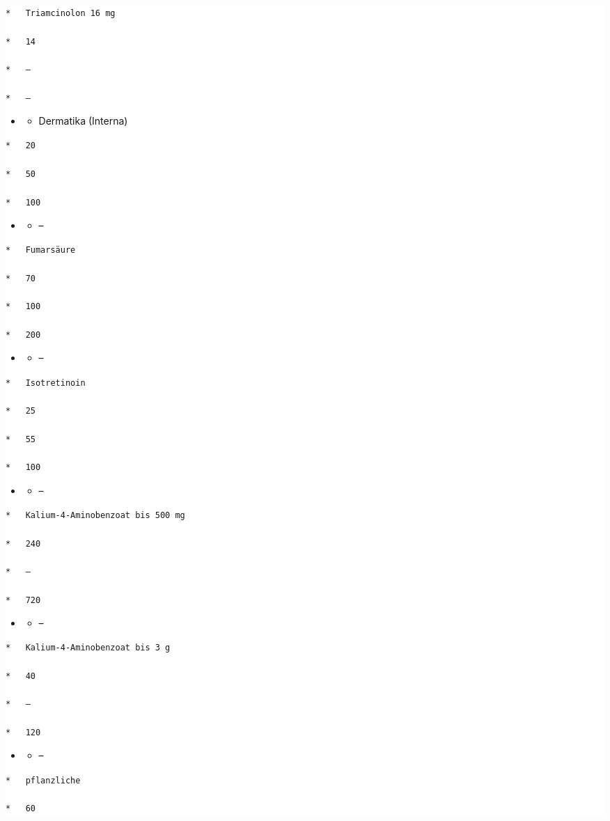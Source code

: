     *   Triamcinolon 16 mg

    *   14

    *   –

    *   –


*    *   Dermatika (Interna)

    *   20

    *   50

    *   100


*    *   –

    *   Fumarsäure

    *   70

    *   100

    *   200


*    *   –

    *   Isotretinoin

    *   25

    *   55

    *   100


*    *   –

    *   Kalium-4-Aminobenzoat bis 500 mg

    *   240

    *   –

    *   720


*    *   –

    *   Kalium-4-Aminobenzoat bis 3 g

    *   40

    *   –

    *   120


*    *   –

    *   pflanzliche

    *   60
